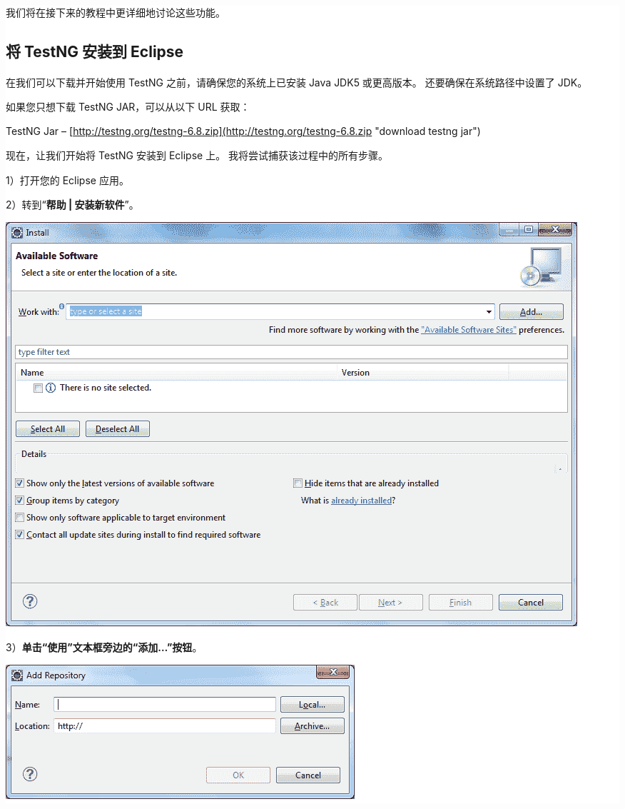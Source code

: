 我们将在接下来的教程中更详细地讨论这些功能。

## 将 TestNG 安装到 Eclipse

在我们可以下载并开始使用 TestNG 之前，请确保您的系统上已安装 Java JDK5 或更高版本。 还要确保在系统路径中设置了 JDK。

如果您只想下载 TestNG JAR，可以从以下 URL 获取：

TestNG Jar – [http://testng.org/testng-6.8.zip](http://testng.org/testng-6.8.zip "download testng jar")

现在，让我们开始将 TestNG 安装到 Eclipse 上。 我将尝试捕获该过程中的所有步骤。

1）打开您的 Eclipse 应用。

2）转到“**帮助 | 安装新软件**”。

![Eclipse - Go to Help - Install New Software](img/097c5a5b5871613cdf2d65675eb02254.png)

3）**单击“使用”文本框旁边的“添加…”按钮**。

![Click on the Add](img/b1b10cb24bcb673a4d99dbf7362ff882.png)
